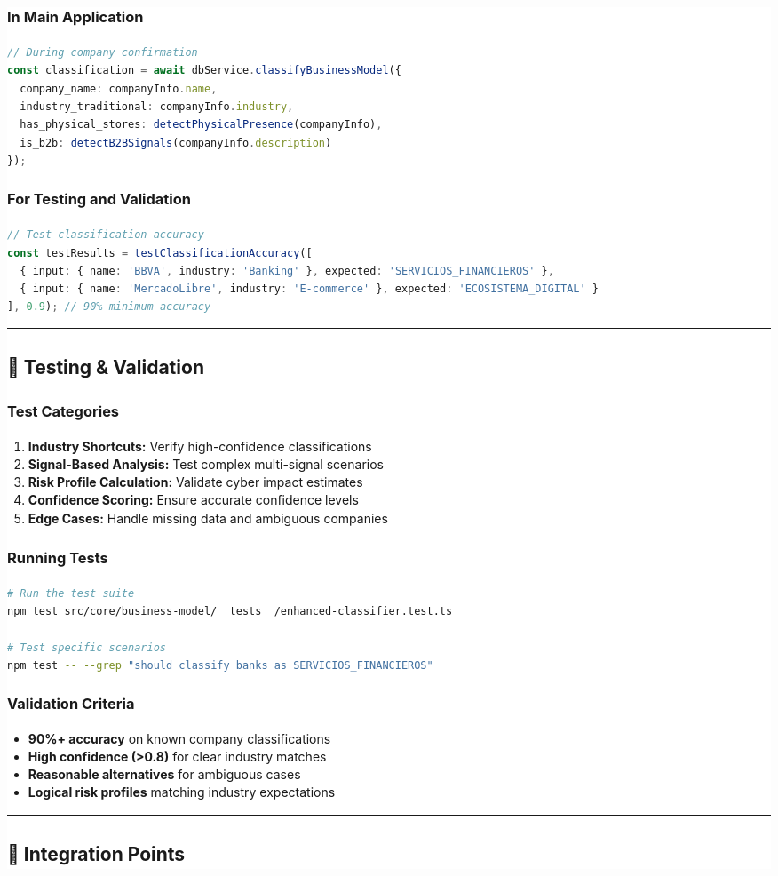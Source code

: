 ### In Main Application
```typescript
// During company confirmation
const classification = await dbService.classifyBusinessModel({
  company_name: companyInfo.name,
  industry_traditional: companyInfo.industry,
  has_physical_stores: detectPhysicalPresence(companyInfo),
  is_b2b: detectB2BSignals(companyInfo.description)
});
```

### For Testing and Validation
```typescript
// Test classification accuracy
const testResults = testClassificationAccuracy([
  { input: { name: 'BBVA', industry: 'Banking' }, expected: 'SERVICIOS_FINANCIEROS' },
  { input: { name: 'MercadoLibre', industry: 'E-commerce' }, expected: 'ECOSISTEMA_DIGITAL' }
], 0.9); // 90% minimum accuracy
```

---

## 🧪 Testing & Validation

### Test Categories
1. **Industry Shortcuts:** Verify high-confidence classifications
2. **Signal-Based Analysis:** Test complex multi-signal scenarios
3. **Risk Profile Calculation:** Validate cyber impact estimates
4. **Confidence Scoring:** Ensure accurate confidence levels
5. **Edge Cases:** Handle missing data and ambiguous companies

### Running Tests
```bash
# Run the test suite
npm test src/core/business-model/__tests__/enhanced-classifier.test.ts

# Test specific scenarios
npm test -- --grep "should classify banks as SERVICIOS_FINANCIEROS"
```

### Validation Criteria
- **90%+ accuracy** on known company classifications
- **High confidence (>0.8)** for clear industry matches
- **Reasonable alternatives** for ambiguous cases
- **Logical risk profiles** matching industry expectations

---

## 🔧 Integration Points
